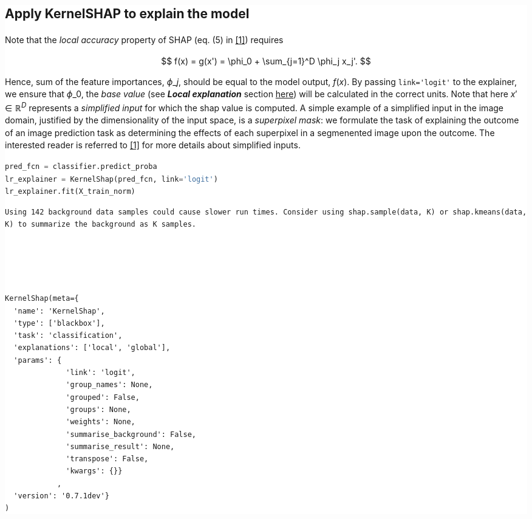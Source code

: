 ## Apply KernelSHAP to explain the model

Note that the _local accuracy_ property of SHAP (eq. (5) in [\[1\]](kernel_shap_wine_lr.md#References)) requires

$$
f(x) = g(x') = \phi_0 + \sum_{j=1}^D \phi_j x_j'.
$$

Hence, sum of the feature importances, $\phi\_j$, should be equal to the model output, $f(x)$. By passing `link='logit'` to the explainer, we ensure that $\phi\_0$, the _base value_ (see _**Local explanation**_ section [here](https://github.com/ramonpzg/alibi/blob/rp-alibi-newdocs-dec23/doc/source/examples/kernel_shap_wine_intro.ipynb)) will be calculated in the correct units. Note that here $x' \in \mathbb{R}^D$ represents a _simplified input_ for which the shap value is computed. A simple example of a simplified input in the image domain, justified by the dimensionality of the input space, is a _superpixel mask_: we formulate the task of explaining the outcome of an image prediction task as determining the effects of each superpixel in a segmenented image upon the outcome. The interested reader is referred to [\[1\]](kernel_shap_wine_lr.md#References) for more details about simplified inputs.

```python
pred_fcn = classifier.predict_proba
lr_explainer = KernelShap(pred_fcn, link='logit')
lr_explainer.fit(X_train_norm)
```

```
Using 142 background data samples could cause slower run times. Consider using shap.sample(data, K) or shap.kmeans(data, K) to summarize the background as K samples.





KernelShap(meta={
  'name': 'KernelShap',
  'type': ['blackbox'],
  'task': 'classification',
  'explanations': ['local', 'global'],
  'params': {
              'link': 'logit',
              'group_names': None,
              'grouped': False,
              'groups': None,
              'weights': None,
              'summarise_background': False,
              'summarise_result': None,
              'transpose': False,
              'kwargs': {}}
            ,
  'version': '0.7.1dev'}
)
```
